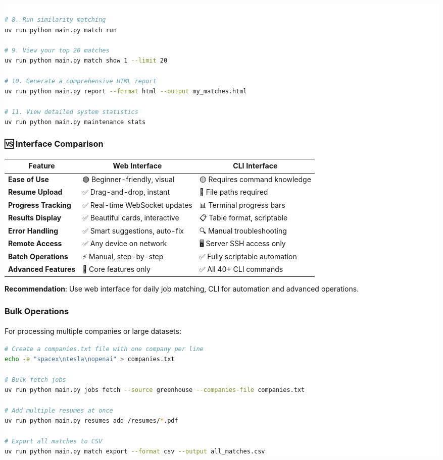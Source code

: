 ```bash

# 8. Run similarity matching
uv run python main.py match run

# 9. View your top 20 matches
uv run python main.py match show 1 --limit 20

# 10. Generate a comprehensive HTML report
uv run python main.py report --format html --output my_matches.html

# 11. View detailed system statistics
uv run python main.py maintenance stats
```

### 🆚 Interface Comparison

| Feature | Web Interface | CLI Interface |
|---------|---------------|---------------|
| **Ease of Use** | 🟢 Beginner-friendly, visual | 🟡 Requires command knowledge |
| **Resume Upload** | ✅ Drag-and-drop, instant | 📁 File paths required |
| **Progress Tracking** | ✅ Real-time WebSocket updates | 📊 Terminal progress bars |
| **Results Display** | ✅ Beautiful cards, interactive | 📋 Table format, scriptable |
| **Error Handling** | ✅ Smart suggestions, auto-fix | 🔍 Manual troubleshooting |
| **Remote Access** | ✅ Any device on network | 🖥️ Server SSH access only |
| **Batch Operations** | ⚡ Manual, step-by-step | ✅ Fully scriptable automation |
| **Advanced Features** | 🔧 Core features only | ✅ All 40+ CLI commands |

**Recommendation**: Use web interface for daily job matching, CLI for automation and advanced operations.

### Bulk Operations

For processing multiple companies or large datasets:

```bash
# Create a companies.txt file with one company per line
echo -e "spacex\ntesla\nopenai" > companies.txt

# Bulk fetch jobs
uv run python main.py jobs fetch --source greenhouse --companies-file companies.txt

# Add multiple resumes at once
uv run python main.py resumes add /resumes/*.pdf

# Export all matches to CSV
uv run python main.py match export --format csv --output all_matches.csv
```

